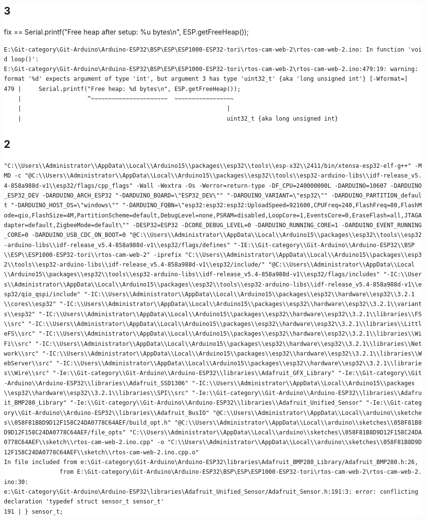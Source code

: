 

## 3 

fix ==   Serial.printf("Free heap after setup: %u bytes\n", ESP.getFreeHeap());

    E:\Git-category\Git-Arduino\Arduino-ESP32\BSP\ESP\ESP1000-ESP32-tori\rtos-cam-web-2\rtos-cam-web-2.ino: In function 'void loop()':
    E:\Git-category\Git-Arduino\Arduino-ESP32\BSP\ESP\ESP1000-ESP32-tori\rtos-cam-web-2\rtos-cam-web-2.ino:479:19: warning: format '%d' expects argument of type 'int', but argument 3 has type 'uint32_t' {aka 'long unsigned int'} [-Wformat=]
    479 |     Serial.printf("Free heap: %d bytes\n", ESP.getFreeHeap());
        |                   ^~~~~~~~~~~~~~~~~~~~~~~  ~~~~~~~~~~~~~~~~~
        |                                                           |
        |                                                           uint32_t {aka long unsigned int}

## 2 

    "C:\\Users\\Administrator\\AppData\\Local\\Arduino15\\packages\\esp32\\tools\\esp-x32\\2411/bin/xtensa-esp32-elf-g++" -MMD -c "@C:\\Users\\Administrator\\AppData\\Local\\Arduino15\\packages\\esp32\\tools\\esp32-arduino-libs\\idf-release_v5.4-858a988d-v1\\esp32/flags/cpp_flags" -Wall -Wextra -Os -Werror=return-type -DF_CPU=240000000L -DARDUINO=10607 -DARDUINO_ESP32_DEV -DARDUINO_ARCH_ESP32 "-DARDUINO_BOARD=\"ESP32_DEV\"" "-DARDUINO_VARIANT=\"esp32\"" -DARDUINO_PARTITION_default "-DARDUINO_HOST_OS=\"windows\"" "-DARDUINO_FQBN=\"esp32:esp32:esp32:UploadSpeed=921600,CPUFreq=240,FlashFreq=80,FlashMode=qio,FlashSize=4M,PartitionScheme=default,DebugLevel=none,PSRAM=disabled,LoopCore=1,EventsCore=0,EraseFlash=all,JTAGAdapter=default,ZigbeeMode=default\"" -DESP32=ESP32 -DCORE_DEBUG_LEVEL=0 -DARDUINO_RUNNING_CORE=1 -DARDUINO_EVENT_RUNNING_CORE=0 -DARDUINO_USB_CDC_ON_BOOT=0 "@C:\\Users\\Administrator\\AppData\\Local\\Arduino15\\packages\\esp32\\tools\\esp32-arduino-libs\\idf-release_v5.4-858a988d-v1\\esp32/flags/defines" "-IE:\\Git-category\\Git-Arduino\\Arduino-ESP32\\BSP\\ESP\\ESP1000-ESP32-tori\\rtos-cam-web-2" -iprefix "C:\\Users\\Administrator\\AppData\\Local\\Arduino15\\packages\\esp32\\tools\\esp32-arduino-libs\\idf-release_v5.4-858a988d-v1\\esp32/include/" "@C:\\Users\\Administrator\\AppData\\Local\\Arduino15\\packages\\esp32\\tools\\esp32-arduino-libs\\idf-release_v5.4-858a988d-v1\\esp32/flags/includes" "-IC:\\Users\\Administrator\\AppData\\Local\\Arduino15\\packages\\esp32\\tools\\esp32-arduino-libs\\idf-release_v5.4-858a988d-v1\\esp32/qio_qspi/include" "-IC:\\Users\\Administrator\\AppData\\Local\\Arduino15\\packages\\esp32\\hardware\\esp32\\3.2.1\\cores\\esp32" "-IC:\\Users\\Administrator\\AppData\\Local\\Arduino15\\packages\\esp32\\hardware\\esp32\\3.2.1\\variants\\esp32" "-IC:\\Users\\Administrator\\AppData\\Local\\Arduino15\\packages\\esp32\\hardware\\esp32\\3.2.1\\libraries\\FS\\src" "-IC:\\Users\\Administrator\\AppData\\Local\\Arduino15\\packages\\esp32\\hardware\\esp32\\3.2.1\\libraries\\LittleFS\\src" "-IC:\\Users\\Administrator\\AppData\\Local\\Arduino15\\packages\\esp32\\hardware\\esp32\\3.2.1\\libraries\\WiFi\\src" "-IC:\\Users\\Administrator\\AppData\\Local\\Arduino15\\packages\\esp32\\hardware\\esp32\\3.2.1\\libraries\\Network\\src" "-IC:\\Users\\Administrator\\AppData\\Local\\Arduino15\\packages\\esp32\\hardware\\esp32\\3.2.1\\libraries\\WebServer\\src" "-IC:\\Users\\Administrator\\AppData\\Local\\Arduino15\\packages\\esp32\\hardware\\esp32\\3.2.1\\libraries\\Wire\\src" "-Ie:\\Git-category\\Git-Arduino\\Arduino-ESP32\\libraries\\Adafruit_GFX_Library" "-Ie:\\Git-category\\Git-Arduino\\Arduino-ESP32\\libraries\\Adafruit_SSD1306" "-IC:\\Users\\Administrator\\AppData\\Local\\Arduino15\\packages\\esp32\\hardware\\esp32\\3.2.1\\libraries\\SPI\\src" "-Ie:\\Git-category\\Git-Arduino\\Arduino-ESP32\\libraries\\Adafruit_BMP280_Library" "-Ie:\\Git-category\\Git-Arduino\\Arduino-ESP32\\libraries\\Adafruit_Unified_Sensor" "-Ie:\\Git-category\\Git-Arduino\\Arduino-ESP32\\libraries\\Adafruit_BusIO" "@C:\\Users\\Administrator\\AppData\\Local\\arduino\\sketches\\058F81B8D9D12F158C24DA0778C64AEF/build_opt.h" "@C:\\Users\\Administrator\\AppData\\Local\\arduino\\sketches\\058F81B8D9D12F158C24DA0778C64AEF/file_opts" "C:\\Users\\Administrator\\AppData\\Local\\arduino\\sketches\\058F81B8D9D12F158C24DA0778C64AEF\\sketch\\rtos-cam-web-2.ino.cpp" -o "C:\\Users\\Administrator\\AppData\\Local\\arduino\\sketches\\058F81B8D9D12F158C24DA0778C64AEF\\sketch\\rtos-cam-web-2.ino.cpp.o"
    In file included from e:\Git-category\Git-Arduino\Arduino-ESP32\libraries\Adafruit_BMP280_Library/Adafruit_BMP280.h:26,
                    from E:\Git-category\Git-Arduino\Arduino-ESP32\BSP\ESP\ESP1000-ESP32-tori\rtos-cam-web-2\rtos-cam-web-2.ino:30:
    e:\Git-category\Git-Arduino\Arduino-ESP32\libraries\Adafruit_Unified_Sensor/Adafruit_Sensor.h:191:3: error: conflicting declaration 'typedef struct sensor_t sensor_t'
    191 | } sensor_t;